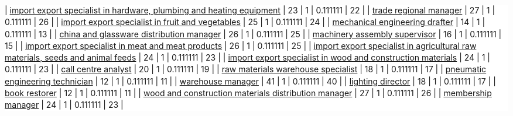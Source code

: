 | [import export specialist in hardware, plumbing and heating equipment](import_export_specialist_in_hardware,_plumbing_and_heating_equipment.md)                         |                          23 |                                             1 |                                          0.111111 |                                        22 |
| [trade regional manager](trade_regional_manager.md)                                                                                                                     |                          27 |                                             1 |                                          0.111111 |                                        26 |
| [import export specialist in fruit and vegetables](import_export_specialist_in_fruit_and_vegetables.md)                                                                 |                          25 |                                             1 |                                          0.111111 |                                        24 |
| [mechanical engineering drafter](mechanical_engineering_drafter.md)                                                                                                     |                          14 |                                             1 |                                          0.111111 |                                        13 |
| [china and glassware distribution manager](china_and_glassware_distribution_manager.md)                                                                                 |                          26 |                                             1 |                                          0.111111 |                                        25 |
| [machinery assembly supervisor](machinery_assembly_supervisor.md)                                                                                                       |                          16 |                                             1 |                                          0.111111 |                                        15 |
| [import export specialist in meat and meat products](import_export_specialist_in_meat_and_meat_products.md)                                                             |                          26 |                                             1 |                                          0.111111 |                                        25 |
| [import export specialist in agricultural raw materials, seeds and animal feeds](import_export_specialist_in_agricultural_raw_materials,_seeds_and_animal_feeds.md)     |                          24 |                                             1 |                                          0.111111 |                                        23 |
| [import export specialist in wood and construction materials](import_export_specialist_in_wood_and_construction_materials.md)                                           |                          24 |                                             1 |                                          0.111111 |                                        23 |
| [call centre analyst](call_centre_analyst.md)                                                                                                                           |                          20 |                                             1 |                                          0.111111 |                                        19 |
| [raw materials warehouse specialist](raw_materials_warehouse_specialist.md)                                                                                             |                          18 |                                             1 |                                          0.111111 |                                        17 |
| [pneumatic engineering technician](pneumatic_engineering_technician.md)                                                                                                 |                          12 |                                             1 |                                          0.111111 |                                        11 |
| [warehouse manager](warehouse_manager.md)                                                                                                                               |                          41 |                                             1 |                                          0.111111 |                                        40 |
| [lighting director](lighting_director.md)                                                                                                                               |                          18 |                                             1 |                                          0.111111 |                                        17 |
| [book restorer](book_restorer.md)                                                                                                                                       |                          12 |                                             1 |                                          0.111111 |                                        11 |
| [wood and construction materials distribution manager](wood_and_construction_materials_distribution_manager.md)                                                         |                          27 |                                             1 |                                          0.111111 |                                        26 |
| [membership manager](membership_manager.md)                                                                                                                             |                          24 |                                             1 |                                          0.111111 |                                        23 |